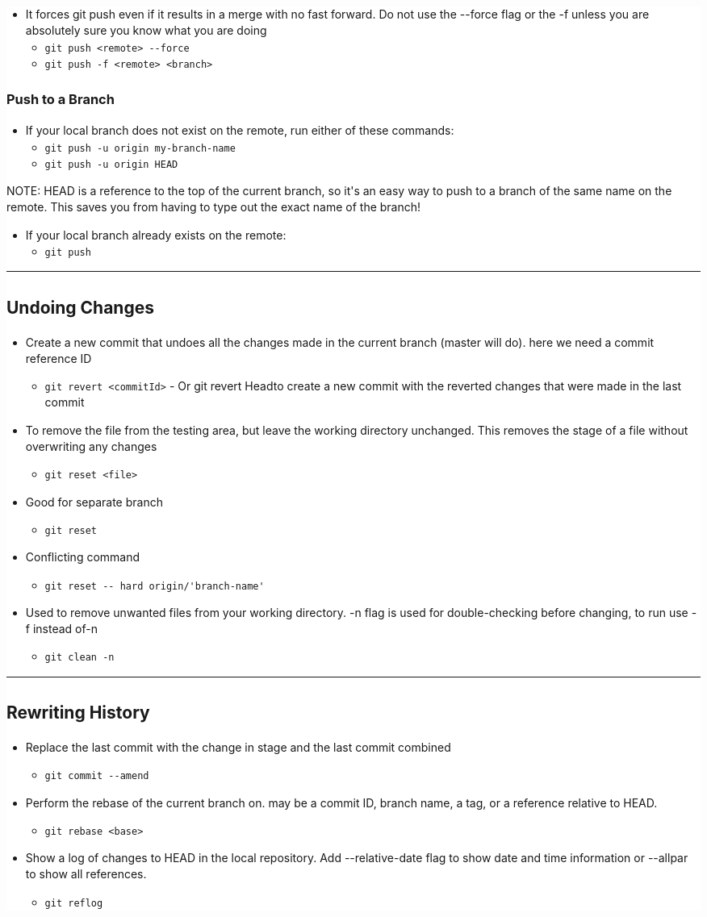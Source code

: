- It forces git push even if it results in a merge with no fast forward. Do not use the --force flag or the -f unless you are absolutely sure you know what you are doing
  - ``` git push <remote> --force ```
  - ``` git push -f <remote> <branch> ```

### Push to a Branch

- If your local branch does not exist on the remote, run either of these commands:
  - ``` git push -u origin my-branch-name ```
  - ``` git push -u origin HEAD ```

NOTE: HEAD is a reference to the top of the current branch, so it's an easy way to push to a branch of the same name on the remote. This saves you from having to type out the exact name of the branch!

- If your local branch already exists on the remote:
  - ``` git push ```

***

## Undoing Changes

- Create a new commit that undoes all the changes made in the current branch (master will do). here we need a commit reference ID
  - ``` git revert <commitId> ``` - Or git revert Headto create a new commit with the reverted changes that were made in the last commit

- To remove the file from the testing area, but leave the working directory unchanged. This removes the stage of a file without overwriting any changes
  - ``` git reset <file> ```

- Good for separate branch
  - ``` git reset ```

- Conflicting command
  - ``` git reset -- hard origin/'branch-name' ```

- Used to remove unwanted files from your working directory. -n flag is used for double-checking before changing, to run use -f instead of-n
  - ``` git clean -n ```

***

## Rewriting History

- Replace the last commit with the change in stage and the last commit combined
  - ``` git commit --amend ```

- Perform the rebase of the current branch on. <base>may be a commit ID, branch name, a tag, or a reference relative to HEAD.
  - ``` git rebase <base> ```

- Show a log of changes to HEAD in the local repository. Add --relative-date flag to show date and time information or --allpar to show all references.
  - ``` git reflog ```
